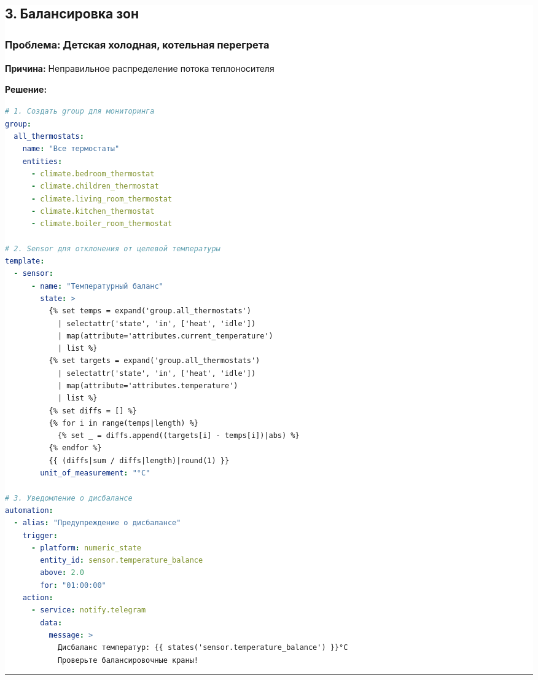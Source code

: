 ## 3. Балансировка зон

### Проблема: Детская холодная, котельная перегрета

**Причина:** Неправильное распределение потока теплоносителя

**Решение:**

```yaml
# 1. Создать group для мониторинга
group:
  all_thermostats:
    name: "Все термостаты"
    entities:
      - climate.bedroom_thermostat
      - climate.children_thermostat
      - climate.living_room_thermostat
      - climate.kitchen_thermostat
      - climate.boiler_room_thermostat

# 2. Sensor для отклонения от целевой температуры
template:
  - sensor:
      - name: "Температурный баланс"
        state: >
          {% set temps = expand('group.all_thermostats')
            | selectattr('state', 'in', ['heat', 'idle'])
            | map(attribute='attributes.current_temperature')
            | list %}
          {% set targets = expand('group.all_thermostats')
            | selectattr('state', 'in', ['heat', 'idle'])
            | map(attribute='attributes.temperature')
            | list %}
          {% set diffs = [] %}
          {% for i in range(temps|length) %}
            {% set _ = diffs.append((targets[i] - temps[i])|abs) %}
          {% endfor %}
          {{ (diffs|sum / diffs|length)|round(1) }}
        unit_of_measurement: "°C"

# 3. Уведомление о дисбалансе
automation:
  - alias: "Предупреждение о дисбалансе"
    trigger:
      - platform: numeric_state
        entity_id: sensor.temperature_balance
        above: 2.0
        for: "01:00:00"
    action:
      - service: notify.telegram
        data:
          message: >
            Дисбаланс температур: {{ states('sensor.temperature_balance') }}°C
            Проверьте балансировочные краны!
```

---